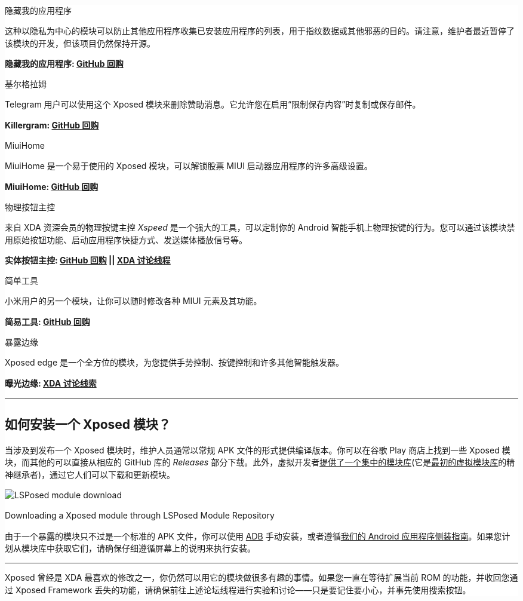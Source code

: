 隐藏我的应用程序

这种以隐私为中心的模块可以防止其他应用程序收集已安装应用程序的列表，用于指纹数据或其他邪恶的目的。请注意，维护者最近暂停了该模块的开发，但该项目仍然保持开源。

**隐藏我的应用程序: [GitHub 回购](https://github.com/Dr-TSNG/Hide-My-Applist)**

基尔格拉姆

Telegram 用户可以使用这个 Xposed 模块来删除赞助消息。它允许您在启用“限制保存内容”时复制或保存邮件。

**Killergram: [GitHub 回购](https://github.com/shatyuka/Killergram)**

MiuiHome

MiuiHome 是一个易于使用的 Xposed 模块，可以解锁股票 MIUI 启动器应用程序的许多高级设置。

**MiuiHome: [GitHub 回购](https://github.com/qqlittleice/MiuiHome)**

物理按钮主控

来自 XDA 资深会员的物理按键主控 *Xspeed* 是一个强大的工具，可以定制你的 Android 智能手机上物理按键的行为。您可以通过该模块禁用原始按钮功能、启动应用程序快捷方式、发送媒体播放信号等。

**实体按钮主控: [GitHub 回购](https://github.com/XspeedPL/PhysicalButtonMod) || [XDA 讨论线程](https://forum.xda-developers.com/t/2620777/)**

简单工具

小米用户的另一个模块，让你可以随时修改各种 MIUI 元素及其功能。

**简易工具: [GitHub 回购](https://github.com/LittleTurtle2333/SimplicityTools)**

暴露边缘

Xposed edge 是一个全方位的模块，为您提供手势控制、按键控制和许多其他智能触发器。

**曝光边缘: [XDA 讨论线索](https://forum.xda-developers.com/t/3525566/)**

* * *

## 如何安装一个 Xposed 模块？

当涉及到发布一个 Xposed 模块时，维护人员通常以常规 APK 文件的形式提供编译版本。你可以在谷歌 Play 商店上找到一些 Xposed 模块，而其他的可以直接从相应的 GitHub 库的 *Releases* 部分下载。此外，虚拟开发者[提供了一个集中的模块库](https://modules.lsposed.org/)(它是[最初的虚拟模块库](https://repo.xposed.info/)的精神继承者)，通过它人们可以下载和更新模块。

 <picture>![LSPosed module download](img/e72cd9a57c081a0b09147936c25673d9.png)</picture> 

Downloading a Xposed module through LSPosed Module Repository

由于一个暴露的模块只不过是一个标准的 APK 文件，你可以使用 [ADB](https://www.xda-developers.com/install-adb-windows-macos-linux/) 手动安装，或者遵循[我们的 Android 应用程序侧装指南](https://www.xda-developers.com/how-to-sideload-install-android-app-apk/)。如果您计划从模块库中获取它们，请确保仔细遵循屏幕上的说明来执行安装。

* * *

Xposed 曾经是 XDA 最喜欢的修改之一，你仍然可以用它的模块做很多有趣的事情。如果您一直在等待扩展当前 ROM 的功能，并收回您通过 Xposed Framework 丢失的功能，请确保前往上述论坛线程进行实验和讨论——只是要记住要小心，并事先使用搜索按钮。